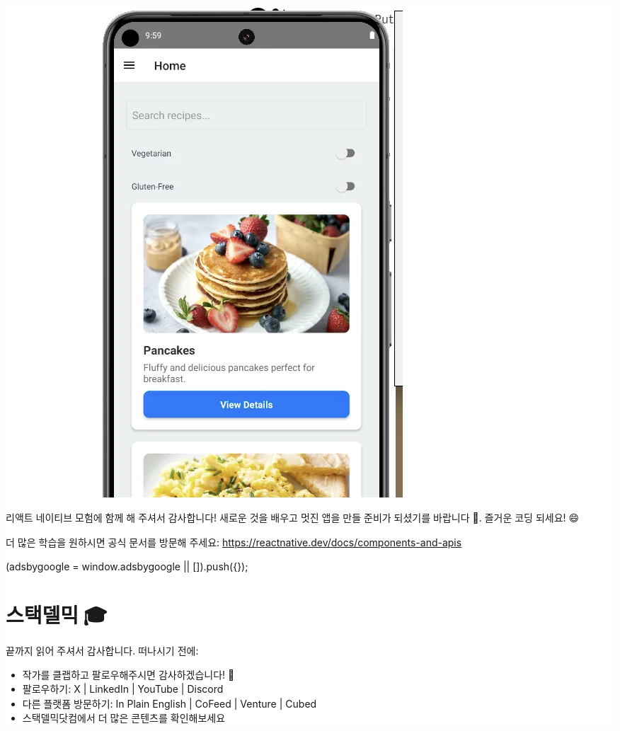 <img src="./img/ExploringReactNativesCoreComponentsTheFoundationofYourUI_17.png" />

리액트 네이티브 모험에 함께 해 주셔서 감사합니다! 새로운 것을 배우고 멋진 앱을 만들 준비가 되셨기를 바랍니다 🚀. 즐거운 코딩 되세요! 😄

더 많은 학습을 원하시면 공식 문서를 방문해 주세요: https://reactnative.dev/docs/components-and-apis


<ins class="adsbygoogle"
  style="display:block"
  data-ad-client="ca-pub-4877378276818686"
  data-ad-slot="9743150776"
  data-ad-format="auto"
  data-full-width-responsive="true"></ins>
<component is="script">
(adsbygoogle = window.adsbygoogle || []).push({});
</component>

# 스택델믹 🎓

끝까지 읽어 주셔서 감사합니다. 떠나시기 전에:

- 작가를 클랩하고 팔로우해주시면 감사하겠습니다! 👏
- 팔로우하기: X | LinkedIn | YouTube | Discord
- 다른 플랫폼 방문하기: In Plain English | CoFeed | Venture | Cubed
- 스택델믹닷컴에서 더 많은 콘텐츠를 확인해보세요